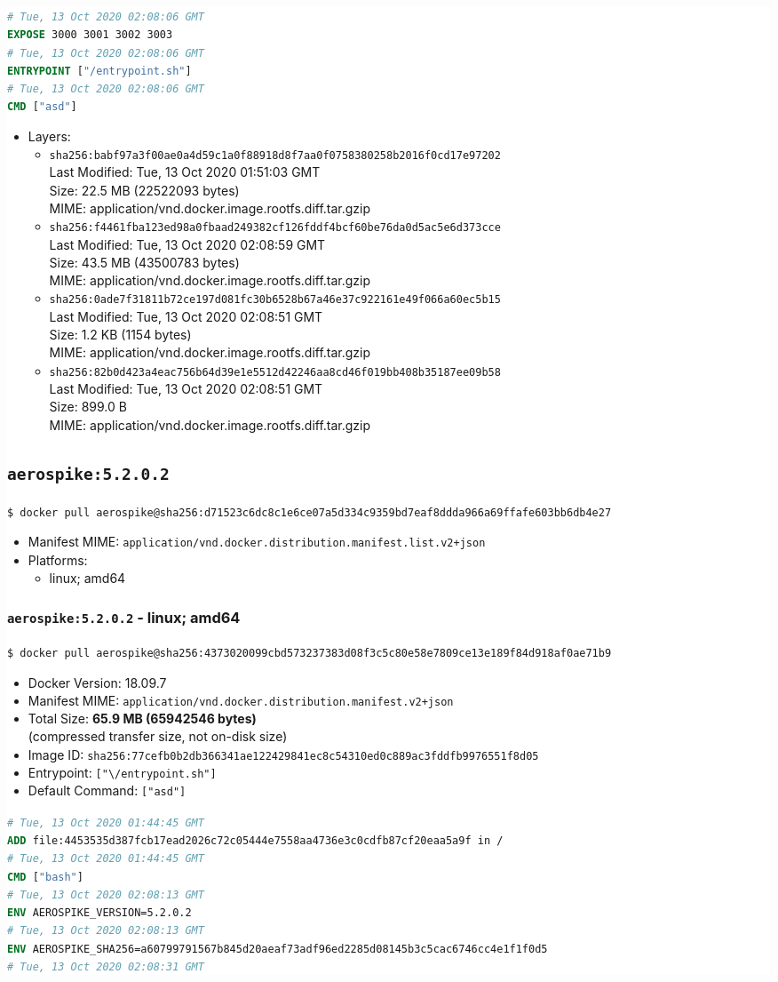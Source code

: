 ```dockerfile
# Tue, 13 Oct 2020 02:08:06 GMT
EXPOSE 3000 3001 3002 3003
# Tue, 13 Oct 2020 02:08:06 GMT
ENTRYPOINT ["/entrypoint.sh"]
# Tue, 13 Oct 2020 02:08:06 GMT
CMD ["asd"]
```

-	Layers:
	-	`sha256:babf97a3f00ae0a4d59c1a0f88918d8f7aa0f0758380258b2016f0cd17e97202`  
		Last Modified: Tue, 13 Oct 2020 01:51:03 GMT  
		Size: 22.5 MB (22522093 bytes)  
		MIME: application/vnd.docker.image.rootfs.diff.tar.gzip
	-	`sha256:f4461fba123ed98a0fbaad249382cf126fddf4bcf60be76da0d5ac5e6d373cce`  
		Last Modified: Tue, 13 Oct 2020 02:08:59 GMT  
		Size: 43.5 MB (43500783 bytes)  
		MIME: application/vnd.docker.image.rootfs.diff.tar.gzip
	-	`sha256:0ade7f31811b72ce197d081fc30b6528b67a46e37c922161e49f066a60ec5b15`  
		Last Modified: Tue, 13 Oct 2020 02:08:51 GMT  
		Size: 1.2 KB (1154 bytes)  
		MIME: application/vnd.docker.image.rootfs.diff.tar.gzip
	-	`sha256:82b0d423a4eac756b64d39e1e5512d42246aa8cd46f019bb408b35187ee09b58`  
		Last Modified: Tue, 13 Oct 2020 02:08:51 GMT  
		Size: 899.0 B  
		MIME: application/vnd.docker.image.rootfs.diff.tar.gzip

## `aerospike:5.2.0.2`

```console
$ docker pull aerospike@sha256:d71523c6dc8c1e6ce07a5d334c9359bd7eaf8ddda966a69ffafe603bb6db4e27
```

-	Manifest MIME: `application/vnd.docker.distribution.manifest.list.v2+json`
-	Platforms:
	-	linux; amd64

### `aerospike:5.2.0.2` - linux; amd64

```console
$ docker pull aerospike@sha256:4373020099cbd573237383d08f3c5c80e58e7809ce13e189f84d918af0ae71b9
```

-	Docker Version: 18.09.7
-	Manifest MIME: `application/vnd.docker.distribution.manifest.v2+json`
-	Total Size: **65.9 MB (65942546 bytes)**  
	(compressed transfer size, not on-disk size)
-	Image ID: `sha256:77cefb0b2db366341ae122429841ec8c54310ed0c889ac3fddfb9976551f8d05`
-	Entrypoint: `["\/entrypoint.sh"]`
-	Default Command: `["asd"]`

```dockerfile
# Tue, 13 Oct 2020 01:44:45 GMT
ADD file:4453535d387fcb17ead2026c72c05444e7558aa4736e3c0cdfb87cf20eaa5a9f in / 
# Tue, 13 Oct 2020 01:44:45 GMT
CMD ["bash"]
# Tue, 13 Oct 2020 02:08:13 GMT
ENV AEROSPIKE_VERSION=5.2.0.2
# Tue, 13 Oct 2020 02:08:13 GMT
ENV AEROSPIKE_SHA256=a60799791567b845d20aeaf73adf96ed2285d08145b3c5cac6746cc4e1f1f0d5
# Tue, 13 Oct 2020 02:08:31 GMT
```